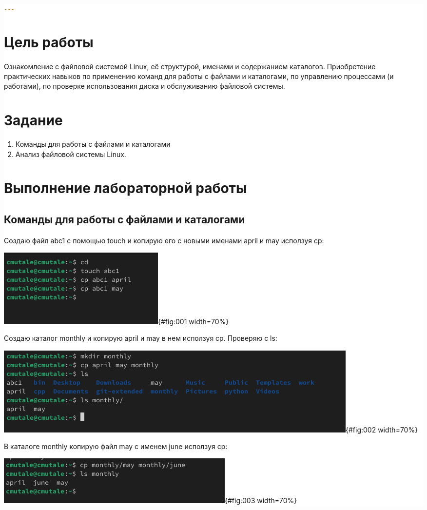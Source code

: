 ```yaml
---
```


# Цель работы

Ознакомление с файловой системой Linux, её структурой, именами и содержанием каталогов. Приобретение практических навыков по применению команд для работы с файлами и каталогами, по управлению процессами (и работами), по проверке использования диска и обслуживанию файловой системы.

# Задание

1. Команды для работы с файлами и каталогами
2. Анализ файловой системы Linux.

# Выполнение лабораторной работы

## Команды для работы с файлами и каталогами

Создаю файл abc1 с помощью touch и копирую его с новыми именами april и may исползуя cp:

![Рис 1: Создание файлов abc1, april и may](image/1.png){#fig:001 width=70%}

Создаю каталог monthly и копирую april и may в нем исползуя cp. Проверяю с ls:

![Рис 2: Создание monthly](image/2.png){#fig:002 width=70%}

В каталоге monthly копирую файл may с именем june исползуя cp:

![Рис 3: копирование файла may](image/3.png){#fig:003 width=70%}
